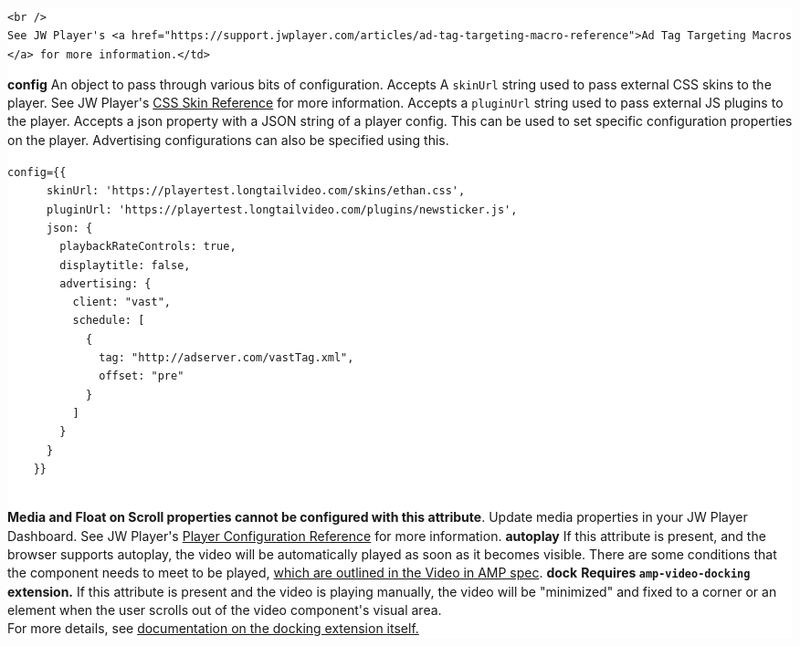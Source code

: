     <br />
    See JW Player's <a href="https://support.jwplayer.com/articles/ad-tag-targeting-macro-reference">Ad Tag Targeting Macros</a> for more information.</td>
  </tr>
  <tr>
    <td  width="40%"><strong>config</strong></td>
    <td>An object to pass through various bits of configuration.
    Accepts A <code>skinUrl</code> string used to pass external CSS skins to the player. See JW Player's <a href="https://developer.jwplayer.com/jwplayer/docs/jw8-css-skin-reference">CSS Skin Reference</a> for more information.
    Accepts a <code>pluginUrl</code> string used to pass external JS plugins to the player.
    Accepts a json property with a JSON string of a player config. This can be used to set specific configuration properties on the player. Advertising configurations can also be specified using this.
    <pre><code>config={{
      skinUrl: 'https://playertest.longtailvideo.com/skins/ethan.css',
      pluginUrl: 'https://playertest.longtailvideo.com/plugins/newsticker.js',
      json: {
        playbackRateControls: true,
        displaytitle: false,
        advertising: {
          client: "vast",
          schedule: [
            {
              tag: "http://adserver.com/vastTag.xml",
              offset: "pre"
            }
          ]
        }
      }
    }}
    </code></pre>
    <strong>Media and Float on Scroll properties cannot be configured with this attribute</strong>. Update media properties in your JW Player Dashboard. See JW Player's <a href="https://developer.jwplayer.com/jwplayer/docs/jw8-player-configuration-reference">Player Configuration Reference</a> for more information.</td>
  </tr>
  <tr>
    <td width="40%"><strong>autoplay</strong></td>
    <td>If this attribute is present, and the browser supports autoplay, the video will be automatically played as soon as it becomes visible. There are some conditions that the component needs to meet to be played, <a href="https://github.com/ampproject/amphtml/blob/main/docs/spec/amp-video-interface.md#autoplay">which are outlined in the Video in AMP spec</a>.</td>
  </tr>
  <tr>
    <td width="40%"><strong>dock</strong></td>
    <td><strong>Requires <code>amp-video-docking</code> extension.</strong> If this attribute is present and the video is playing manually, the video will be "minimized" and fixed to a corner or an element when the user scrolls out of the video component's visual area.
    <br />
    For more details, see <a href="https://amp.dev/documentation/components/amp-video-docking">documentation on the docking extension itself.</a></td>
  </tr>
</table>
